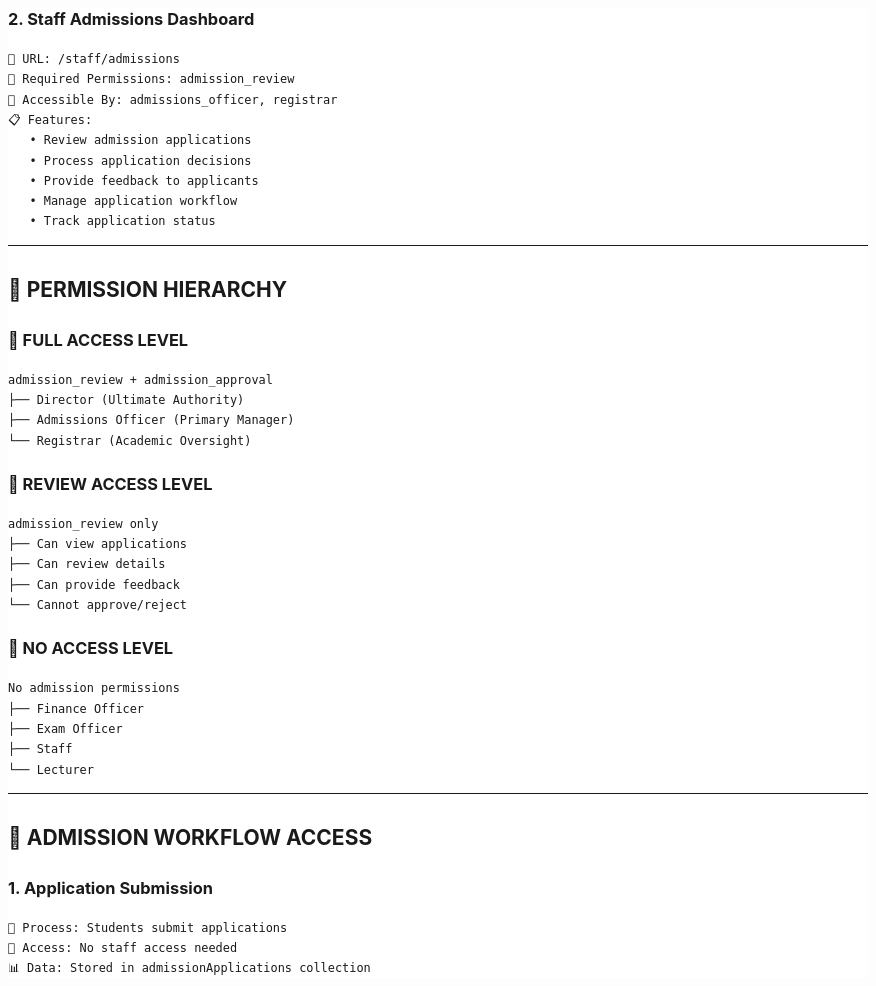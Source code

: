 ### **2. Staff Admissions Dashboard**
```
📍 URL: /staff/admissions
🔐 Required Permissions: admission_review
👥 Accessible By: admissions_officer, registrar
📋 Features:
   • Review admission applications
   • Process application decisions
   • Provide feedback to applicants
   • Manage application workflow
   • Track application status
```

---

## 🔐 PERMISSION HIERARCHY

### **🥇 FULL ACCESS LEVEL**
```
admission_review + admission_approval
├── Director (Ultimate Authority)
├── Admissions Officer (Primary Manager)
└── Registrar (Academic Oversight)
```

### **🥈 REVIEW ACCESS LEVEL**
```
admission_review only
├── Can view applications
├── Can review details
├── Can provide feedback
└── Cannot approve/reject
```

### **🥉 NO ACCESS LEVEL**
```
No admission permissions
├── Finance Officer
├── Exam Officer
├── Staff
└── Lecturer
```

---

## 🔄 ADMISSION WORKFLOW ACCESS

### **1. Application Submission**
```
📝 Process: Students submit applications
👥 Access: No staff access needed
📊 Data: Stored in admissionApplications collection
```
